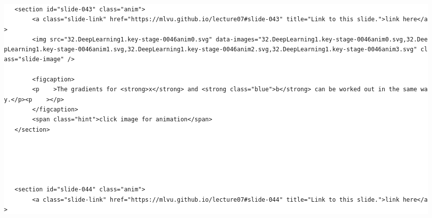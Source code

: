 



       <section id="slide-043" class="anim">
            <a class="slide-link" href="https://mlvu.github.io/lecture07#slide-043" title="Link to this slide.">link here</a>
            <img src="32.DeepLearning1.key-stage-0046anim0.svg" data-images="32.DeepLearning1.key-stage-0046anim0.svg,32.DeepLearning1.key-stage-0046anim1.svg,32.DeepLearning1.key-stage-0046anim2.svg,32.DeepLearning1.key-stage-0046anim3.svg" class="slide-image" />

            <figcaption>
            <p    >The gradients for <strong>x</strong> and <strong class="blue">b</strong> can be worked out in the same way.</p><p    ></p>
            </figcaption>
            <span class="hint">click image for animation</span>
       </section>





       <section id="slide-044" class="anim">
            <a class="slide-link" href="https://mlvu.github.io/lecture07#slide-044" title="Link to this slide.">link here</a>